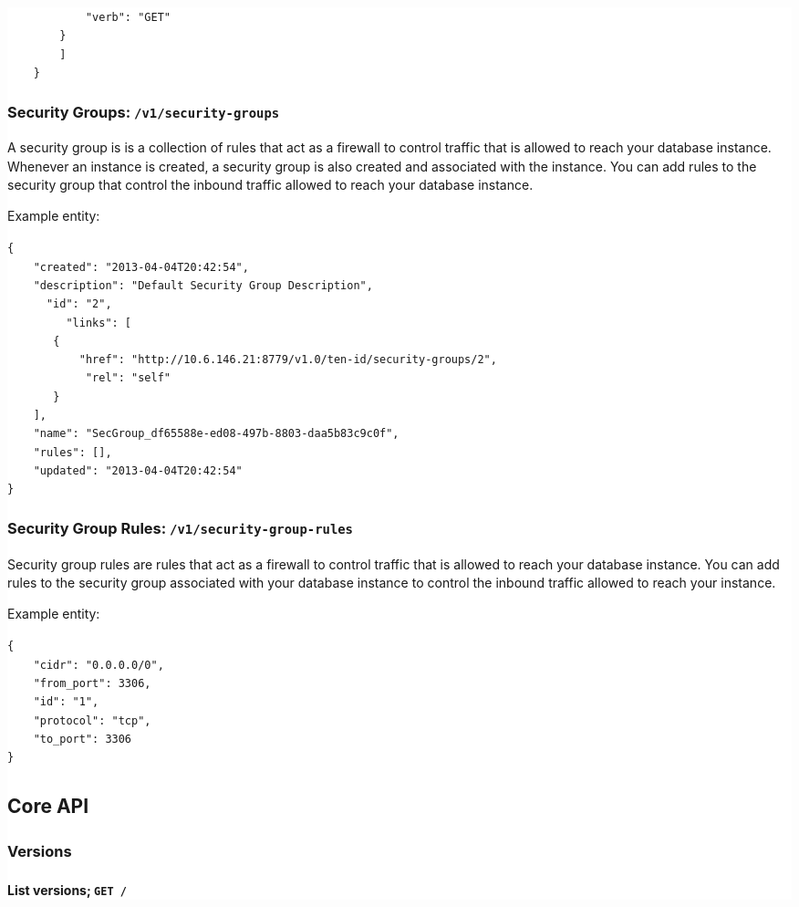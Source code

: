                 "verb": "GET"
            }
            ]
        }

### Security Groups: `/v1/security-groups`

A security group is is a collection of rules that act as a firewall to control
traffic that is allowed to reach your database instance. Whenever an instance
is created, a security group is also created and associated with the instance.
You can add rules to the security group that control the inbound traffic
allowed to reach your database instance.

Example entity:

    {
        "created": "2013-04-04T20:42:54",
        "description": "Default Security Group Description",
          "id": "2",
             "links": [
           {
               "href": "http://10.6.146.21:8779/v1.0/ten-id/security-groups/2",
                "rel": "self"
           }
        ],
        "name": "SecGroup_df65588e-ed08-497b-8803-daa5b83c9c0f",
        "rules": [],
        "updated": "2013-04-04T20:42:54"
    }

### Security Group Rules: `/v1/security-group-rules`

Security group rules are rules that act as a firewall to control traffic that
is allowed to reach your database instance. You can add rules to the security
group associated with your database instance to control the inbound traffic
allowed to reach your instance.

Example entity:

    {
        "cidr": "0.0.0.0/0",
        "from_port": 3306,
        "id": "1",
        "protocol": "tcp",
        "to_port": 3306
    }


Core API
--------

### Versions

#### List versions; `GET /`

